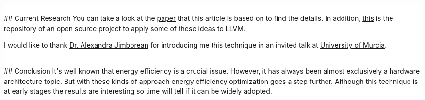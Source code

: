 <br/>
## Current Research
You can take a look at the <a href="https://www.researchgate.net/publication/269199564_Fix_the_code_Don't_tweak_the_hardware">paper</a> that this article is based on to find the details. In addition, <a href="https://github.com/etascale/daedal">this</a> is the repository of an open source project to apply some of these ideas to LLVM.

I would like to thank <a href="http://katalog.uu.se/profile/?id=N12-1860">Dr. Alexandra Jimborean</a> for introducing me this technique in an invited talk at <a href="http://www.um.es/informatica/index.php">University of Murcia</a>.

<br/>
## Conclusion
It's well known that energy efficiency is a crucial issue. However, it has always been almost exclusively a hardware architecture topic. But with these kinds of approach energy efficiency optimization goes a step further. Although this technique is at early stages the results are interesting so time will tell if it can be widely adopted.



